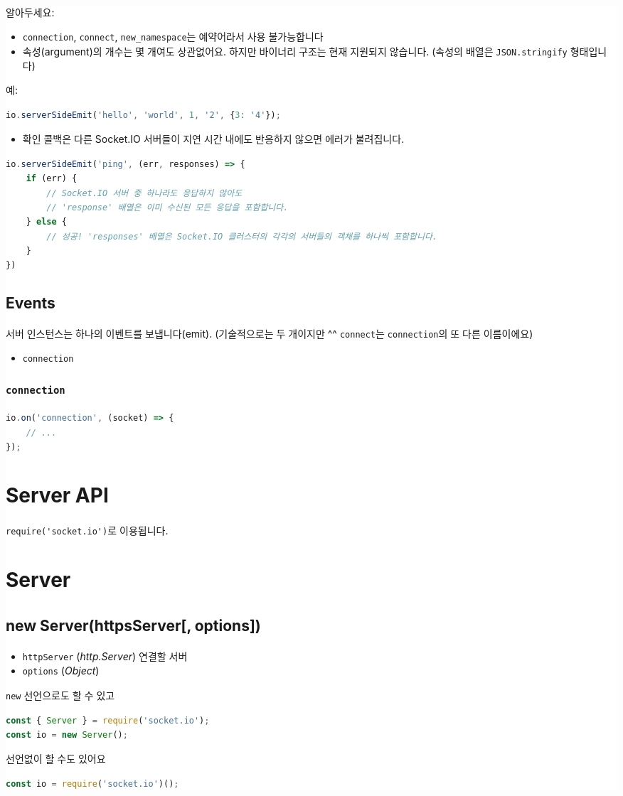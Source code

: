 알아두세요:
- `connection`, `connect`, `new_namespace`는 예약어라서 사용 불가능합니다
- 속성(argument)의 개수는 몇 개여도 상관없어요. 하지만 바이너리 구조는 현재 지원되지 않습니다. (속성의 배열은 `JSON.stringify` 형태입니다)

예:
```javascript
io.serverSideEmit('hello', 'world', 1, '2', {3: '4'});
```

- 확인 콜백은 다른 Socket.IO 서버들이 지연 시간 내에도 반응하지 않으면 에러가 불려집니다.
```javascript
io.serverSideEmit('ping', (err, responses) => {
    if (err) {
        // Socket.IO 서버 중 하나라도 응답하지 않아도
        // 'response' 배열은 이미 수신된 모든 응답을 포함합니다.
    } else {
        // 성공! 'responses' 배열은 Socket.IO 클러스터의 각각의 서버들의 객체를 하나씩 포함합니다.
    }
})
```

## Events

서버 인스턴스는 하나의 이벤트를 보냅니다(emit). (기술적으로는 두 개이지만 ^^ `connect`는 `connection`의 또 다른 이름이에요)
- `connection`

### `connection`
```javascript
io.on('connection', (socket) => {
    // ...
});
```

# Server API
`require('socket.io')`로 이용됩니다.

# Server

## new Server(httpsServer[, options])
- `httpServer` (*http.Server*) 연결할 서버
- `options` (*Object*)

`new` 선언으로도 할 수 있고
```javascript
const { Server } = require('socket.io');
const io = new Server();
```

선언없이 할 수도 있어요
```javascript
const io = require('socket.io')();
```
